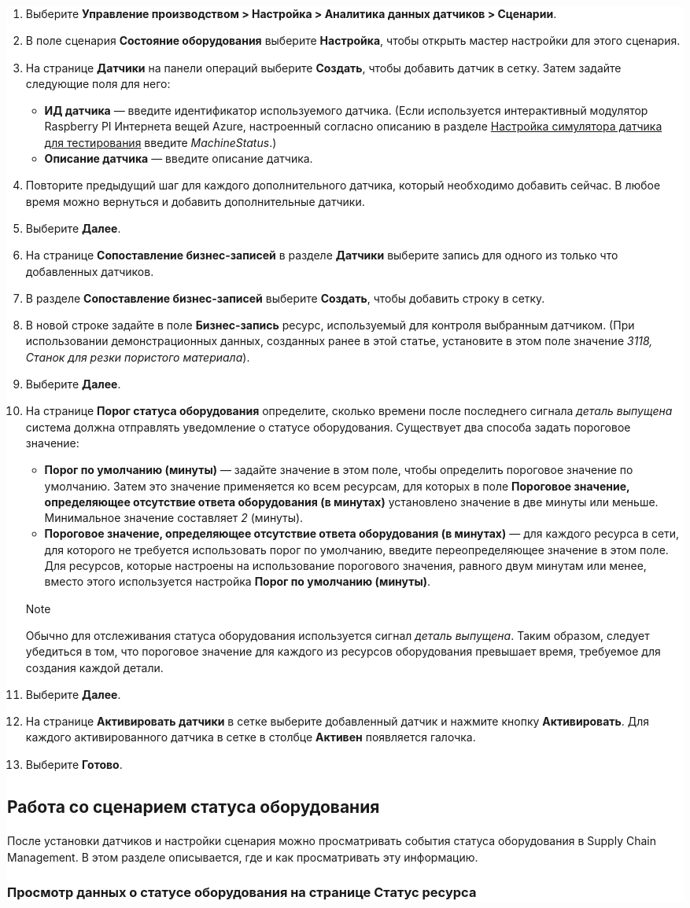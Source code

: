 1. Выберите **Управление производством \> Настройка \> Аналитика данных датчиков \> Сценарии**.
1. В поле сценария **Состояние оборудования** выберите **Настройка**, чтобы открыть мастер настройки для этого сценария.
1. На странице **Датчики** на панели операций выберите **Создать**, чтобы добавить датчик в сетку. Затем задайте следующие поля для него:

    - **ИД датчика** — введите идентификатор используемого датчика. (Если используется интерактивный модулятор Raspberry PI Интернета вещей Azure, настроенный согласно описанию в разделе [Настройка симулятора датчика для тестирования](sdi-set-up-simulated-sensor.md) введите *MachineStatus*.)
    - **Описание датчика** — введите описание датчика.

1. Повторите предыдущий шаг для каждого дополнительного датчика, который необходимо добавить сейчас. В любое время можно вернуться и добавить дополнительные датчики.
1. Выберите **Далее**.
1. На странице **Сопоставление бизнес-записей** в разделе **Датчики** выберите запись для одного из только что добавленных датчиков.
1. В разделе **Сопоставление бизнес-записей** выберите **Создать**, чтобы добавить строку в сетку.
1. В новой строке задайте в поле **Бизнес-запись** ресурс, используемый для контроля выбранным датчиком. (При использовании демонстрационных данных, созданных ранее в этой статье, установите в этом поле значение *3118, Станок для резки пористого материала*).
1. Выберите **Далее**.
1. На странице **Порог статуса оборудования** определите, сколько времени после последнего сигнала *деталь выпущена* система должна отправлять уведомление о статусе оборудования. Существует два способа задать пороговое значение:

    - **Порог по умолчанию (минуты)** — задайте значение в этом поле, чтобы определить пороговое значение по умолчанию. Затем это значение применяется ко всем ресурсам, для которых в поле **Пороговое значение, определяющее отсутствие ответа оборудования (в минутах)** установлено значение в две минуты или меньше. Минимальное значение составляет *2* (минуты).
    - **Пороговое значение, определяющее отсутствие ответа оборудования (в минутах)** — для каждого ресурса в сети, для которого не требуется использовать порог по умолчанию, введите переопределяющее значение в этом поле. Для ресурсов, которые настроены на использование порогового значения, равного двум минутам или менее, вместо этого используется настройка **Порог по умолчанию (минуты)**.

    > [!NOTE]
    > Обычно для отслеживания статуса оборудования используется сигнал *деталь выпущена*. Таким образом, следует убедиться в том, что пороговое значение для каждого из ресурсов оборудования превышает время, требуемое для создания каждой детали.

1. Выберите **Далее**.
1. На странице **Активировать датчики** в сетке выберите добавленный датчик и нажмите кнопку **Активировать**. Для каждого активированного датчика в сетке в столбце **Активен** появляется галочка.
1. Выберите **Готово**.

## <a name="work-with-the-machine-status-scenario"></a>Работа со сценарием статуса оборудования

После установки датчиков и настройки сценария можно просматривать события статуса оборудования в Supply Chain Management. В этом разделе описывается, где и как просматривать эту информацию.

### <a name="view-machine-status-data-on-the-resource-status-page"></a>Просмотр данных о статусе оборудования на странице Статус ресурса
